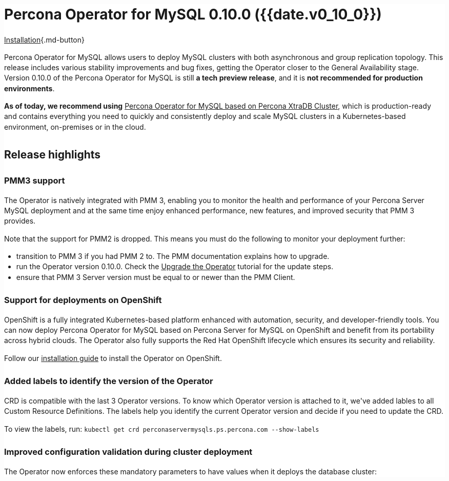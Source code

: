 # Percona Operator for MySQL 0.10.0 ({{date.v0_10_0}})

[Installation](../System-Requirements.md#installation-guidelines){.md-button}

Percona Operator for MySQL allows users to deploy MySQL clusters with both asynchronous and group replication topology. This release includes various stability improvements and bug fixes, getting the Operator closer to the General Availability stage. Version 0.10.0 of the Percona Operator for MySQL is still **a tech preview release**, and it is **not recommended for production environments**. 

**As of today, we recommend using** [Percona Operator for MySQL based on Percona XtraDB Cluster](https://docs.percona.com/percona-operator-for-mysql/pxc/index.html), which is production-ready and contains everything you need to quickly and consistently deploy and scale MySQL clusters in a Kubernetes-based environment, on-premises or in the cloud.

## Release highlights

### PMM3 support

The Operator is natively integrated with PMM 3, enabling you to monitor the health and performance of your Percona Server MySQL deployment and at the same time enjoy enhanced performance, new features, and improved security that PMM 3 provides.

Note that the support for PMM2 is dropped. This means you must do the following to monitor your deployment further:

* transition to PMM 3 if you had PMM 2 to. The PMM documentation explains how to upgrade.
* run the Operator version 0.10.0. Check the [Upgrade the Operator](../update.md#upgrading-the-operator-and-crd) tutorial for the update steps.
* ensure that PMM 3 Server version must be equal to or newer than the PMM Client.

### Support for deployments on OpenShift

OpenShift is a fully integrated Kubernetes-based platform enhanced with automation, security, and developer-friendly tools. You can now deploy Percona Operator for MySQL based on Percona Server for MySQL on OpenShift and benefit from its portability across hybrid clouds. The Operator also fully supports the Red Hat OpenShift lifecycle which ensures its security and reliability.

Follow our [installation guide](../openshift.md) to install the Operator on OpenShift.

### Added labels to identify the version of the Operator

CRD is compatible with the last 3 Operator versions. To know which Operator version is attached to it, we've added lables to all Custom Resource Definitions. The labels help you identify the current Operator version and decide if you need to update the CRD.

To view the labels, run: `kubectl get crd perconaservermysqls.ps.percona.com --show-labels`

### Improved configuration validation during cluster deployment

The Operator now enforces these mandatory parameters to have values when it deploys the database cluster:
